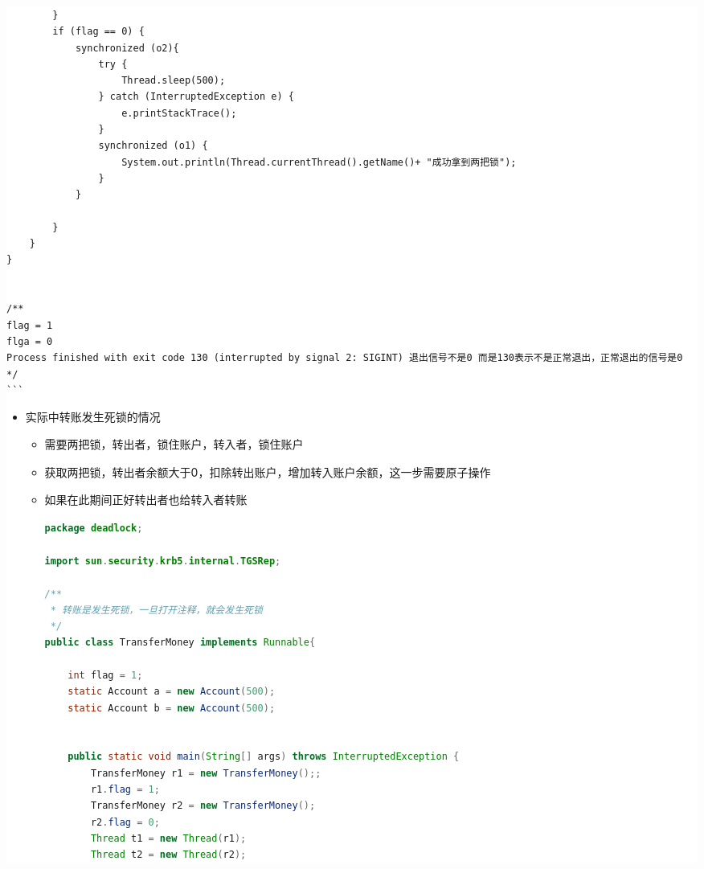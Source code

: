             }
            if (flag == 0) {
                synchronized (o2){
                    try {
                        Thread.sleep(500);
                    } catch (InterruptedException e) {
                        e.printStackTrace();
                    }
                    synchronized (o1) {
                        System.out.println(Thread.currentThread().getName()+ "成功拿到两把锁");
                    }
                }
    
            }
        }
    }
    
    
    /**
    flag = 1
    flga = 0
    Process finished with exit code 130 (interrupted by signal 2: SIGINT) 退出信号不是0 而是130表示不是正常退出，正常退出的信号是0
    */
    ```

    

  - 实际中转账发生死锁的情况

    - 需要两把锁，转出者，锁住账户，转入者，锁住账户

    - 获取两把锁，转出者余额大于0，扣除转出账户，增加转入账户余额，这一步需要原子操作

    - 如果在此期间正好转出者也给转入者转账

      ```java
      package deadlock;
      
      import sun.security.krb5.internal.TGSRep;
      
      /**
       * 转账是发生死锁，一旦打开注释，就会发生死锁
       */
      public class TransferMoney implements Runnable{
      
          int flag = 1;
          static Account a = new Account(500);
          static Account b = new Account(500);
      
      
          public static void main(String[] args) throws InterruptedException {
              TransferMoney r1 = new TransferMoney();;
              r1.flag = 1;
              TransferMoney r2 = new TransferMoney();
              r2.flag = 0;
              Thread t1 = new Thread(r1);
              Thread t2 = new Thread(r2);
      